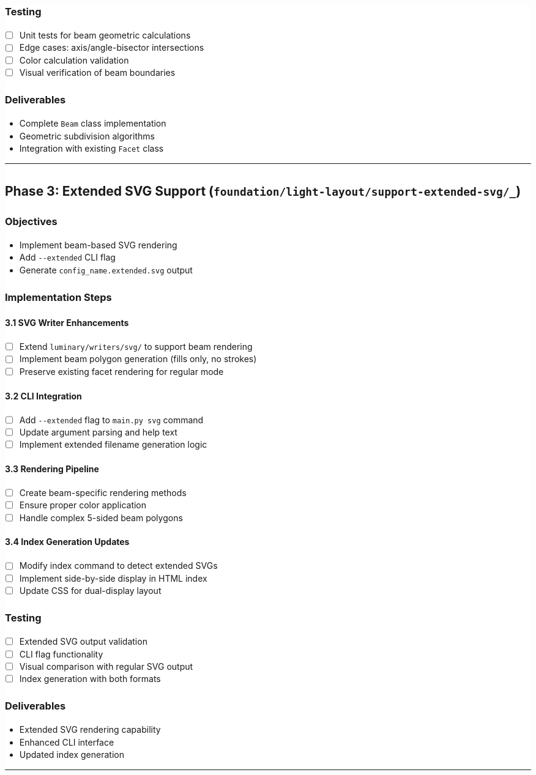 ### Testing
- [ ] Unit tests for beam geometric calculations
- [ ] Edge cases: axis/angle-bisector intersections
- [ ] Color calculation validation
- [ ] Visual verification of beam boundaries

### Deliverables  
- Complete `Beam` class implementation
- Geometric subdivision algorithms
- Integration with existing `Facet` class

---

## Phase 3: Extended SVG Support (`foundation/light-layout/support-extended-svg/_`)

### Objectives
- Implement beam-based SVG rendering
- Add `--extended` CLI flag
- Generate `config_name.extended.svg` output

### Implementation Steps

#### 3.1 SVG Writer Enhancements
- [ ] Extend `luminary/writers/svg/` to support beam rendering
- [ ] Implement beam polygon generation (fills only, no strokes)
- [ ] Preserve existing facet rendering for regular mode

#### 3.2 CLI Integration
- [ ] Add `--extended` flag to `main.py svg` command
- [ ] Update argument parsing and help text
- [ ] Implement extended filename generation logic

#### 3.3 Rendering Pipeline
- [ ] Create beam-specific rendering methods
- [ ] Ensure proper color application
- [ ] Handle complex 5-sided beam polygons  

#### 3.4 Index Generation Updates
- [ ] Modify index command to detect extended SVGs
- [ ] Implement side-by-side display in HTML index
- [ ] Update CSS for dual-display layout

### Testing
- [ ] Extended SVG output validation
- [ ] CLI flag functionality
- [ ] Visual comparison with regular SVG output
- [ ] Index generation with both formats

### Deliverables
- Extended SVG rendering capability
- Enhanced CLI interface
- Updated index generation

---